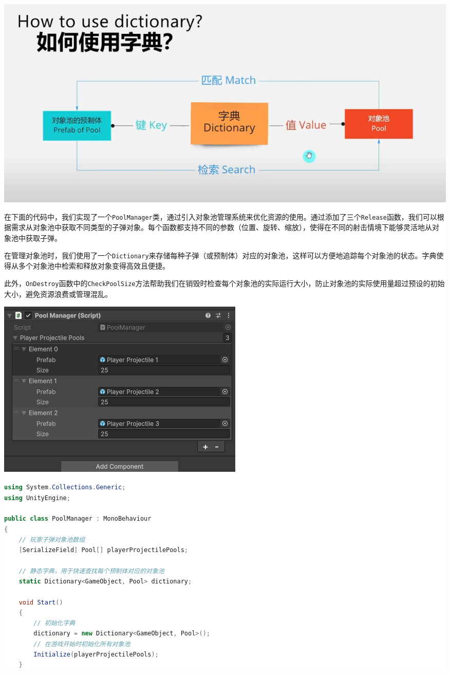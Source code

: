![image-20250111143920962](01-10-横版卷轴射击游戏-3/image-20250111143920962.png)

在下面的代码中，我们实现了一个`PoolManager`类，通过引入对象池管理系统来优化资源的使用。通过添加了三个`Release`函数，我们可以根据需求从对象池中获取不同类型的子弹对象。每个函数都支持不同的参数（位置、旋转、缩放），使得在不同的射击情境下能够灵活地从对象池中获取子弹。

在管理对象池时，我们使用了一个`Dictionary`来存储每种子弹（或预制体）对应的对象池，这样可以方便地追踪每个对象池的状态。字典使得从多个对象池中检索和释放对象变得高效且便捷。

此外，`OnDestroy`函数中的`CheckPoolSize`方法帮助我们在销毁时检查每个对象池的实际运行大小，防止对象池的实际使用量超过预设的初始大小，避免资源浪费或管理混乱。

![image-20250111171017236](01-10-横版卷轴射击游戏-3/image-20250111171017236.png)

```c#
using System.Collections.Generic;
using UnityEngine;

public class PoolManager : MonoBehaviour
{
    // 玩家子弹对象池数组
    [SerializeField] Pool[] playerProjectilePools;

    // 静态字典，用于快速查找每个预制体对应的对象池
    static Dictionary<GameObject, Pool> dictionary;

    void Start()
    {
        // 初始化字典
        dictionary = new Dictionary<GameObject, Pool>();
        // 在游戏开始时初始化所有对象池
        Initialize(playerProjectilePools);
    }
```